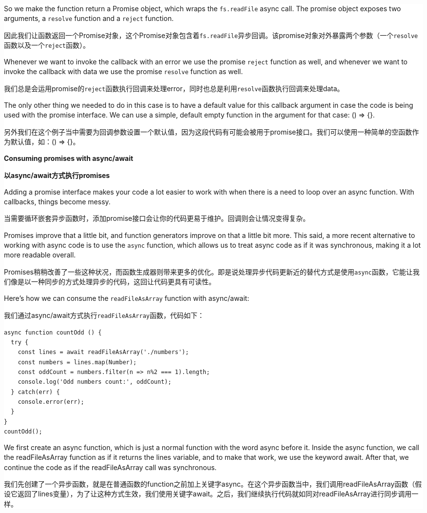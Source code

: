 So we make the function return a Promise object, which wraps the `fs.readFile` async call. The promise object exposes two arguments, a `resolve` function and a `reject` function.

因此我们让函数返回一个Promise对象，这个Promise对象包含着`fs.readFile`异步回调。该promise对象对外暴露两个参数（一个`resolve`函数以及一个`reject`函数）。

Whenever we want to invoke the callback with an error we use the promise `reject` function as well, and whenever we want to invoke the callback with data we use the promise `resolve` function as well.

我们总是会运用promise的`reject`函数执行回调来处理error，同时也总是利用`resolve`函数执行回调来处理data。

The only other thing we needed to do in this case is to have a default value for this callback argument in case the code is being used with the promise interface. We can use a simple, default empty function in the argument for that case: () => {}.

另外我们在这个例子当中需要为回调参数设置一个默认值，因为这段代码有可能会被用于promise接口。我们可以使用一种简单的空函数作为默认值，如：() => {}。

**Consuming promises with async/await**

**以async/await方式执行promises**

Adding a promise interface makes your code a lot easier to work with when there is a need to loop over an async function. With callbacks, things become messy.

当需要循环嵌套异步函数时，添加promise接口会让你的代码更易于维护。回调则会让情况变得复杂。

Promises improve that a little bit, and function generators improve on that a little bit more. This said, a more recent alternative to working with async code is to use the `async` function, which allows us to treat async code as if it was synchronous, making it a lot more readable overall.

Promises稍稍改善了一些这种状况，而函数生成器则带来更多的优化。即是说处理异步代码更新近的替代方式是使用`async`函数，它能让我们像是以一种同步的方式处理异步的代码，这回让代码更具有可读性。

Here’s how we can consume the `readFileAsArray` function with async/await:

我们通过async/await方式执行`readFileAsArray`函数，代码如下：

```
async function countOdd () {
  try {
    const lines = await readFileAsArray('./numbers');
    const numbers = lines.map(Number);
    const oddCount = numbers.filter(n => n%2 === 1).length;
    console.log('Odd numbers count:', oddCount);
  } catch(err) {
    console.error(err);
  }
}
countOdd();
```

We first create an async function, which is just a normal function with the word async before it. Inside the async function, we call the readFileAsArray function as if it returns the lines variable, and to make that work, we use the keyword await. After that, we continue the code as if the readFileAsArray call was synchronous.

我们先创建了一个异步函数，就是在普通函数的function之前加上关键字async。在这个异步函数当中，我们调用readFileAsArray函数（假设它返回了lines变量），为了让这种方式生效，我们使用关键字await。之后，我们继续执行代码就如同对readFileAsArray进行同步调用一样。
